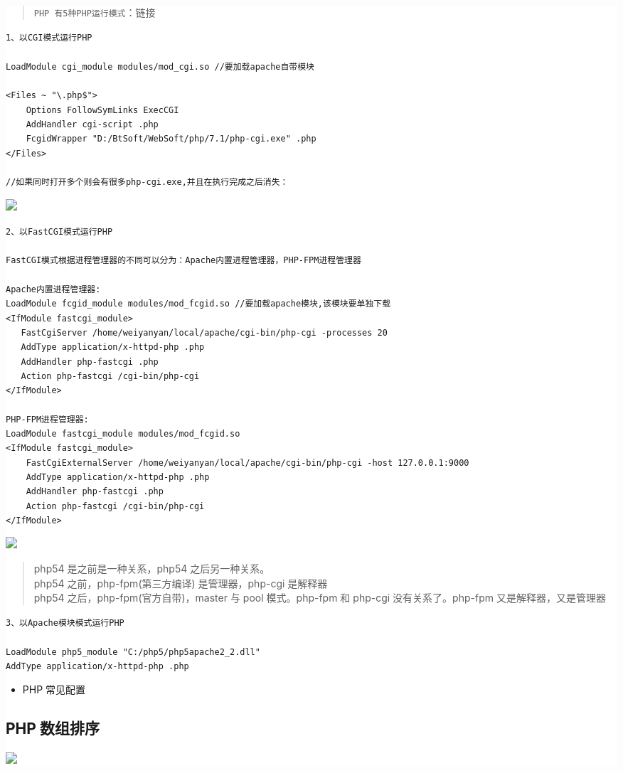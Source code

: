 > `PHP 有5种PHP运行模式`：链接

```
1、以CGI模式运行PHP

LoadModule cgi_module modules/mod_cgi.so //要加载apache自带模块

<Files ~ "\.php$">
    Options FollowSymLinks ExecCGI
    AddHandler cgi-script .php
    FcgidWrapper "D:/BtSoft/WebSoft/php/7.1/php-cgi.exe" .php
</Files>

//如果同时打开多个则会有很多php-cgi.exe,并且在执行完成之后消失：

```

![](https://mmbiz.qpic.cn/mmbiz_png/QibLP1rpwH8veiahqia8SDXdhIYHUeGu99vguyTiaj11sibZ2r8Yb3siaxGGvQXVNh0XYoxBuFqLXzwicfa4grGo66wiaw/640?wx_fmt=png)

```
2、以FastCGI模式运行PHP

FastCGI模式根据进程管理器的不同可以分为：Apache内置进程管理器，PHP-FPM进程管理器

Apache内置进程管理器:
LoadModule fcgid_module modules/mod_fcgid.so //要加载apache模块,该模块要单独下载
<IfModule fastcgi_module>
   FastCgiServer /home/weiyanyan/local/apache/cgi-bin/php-cgi -processes 20
   AddType application/x-httpd-php .php
   AddHandler php-fastcgi .php
   Action php-fastcgi /cgi-bin/php-cgi
</IfModule>

PHP-FPM进程管理器:
LoadModule fastcgi_module modules/mod_fcgid.so
<IfModule fastcgi_module>
    FastCgiExternalServer /home/weiyanyan/local/apache/cgi-bin/php-cgi -host 127.0.0.1:9000
    AddType application/x-httpd-php .php
    AddHandler php-fastcgi .php
    Action php-fastcgi /cgi-bin/php-cgi
</IfModule>

```

![](https://mmbiz.qpic.cn/mmbiz_png/QibLP1rpwH8veiahqia8SDXdhIYHUeGu99vkPAwbrO18dBfRl6riblgqOSwvnias62hWcXGdcr75YkyLkvBM4q8OsWQ/640?wx_fmt=png)

> php54 是之前是一种关系，php54 之后另一种关系。  
> php54 之前，php-fpm(第三方编译) 是管理器，php-cgi 是解释器  
> php54 之后，php-fpm(官方自带)，master 与 pool 模式。php-fpm 和 php-cgi 没有关系了。php-fpm 又是解释器，又是管理器

```
3、以Apache模块模式运行PHP

LoadModule php5_module "C:/php5/php5apache2_2.dll" 
AddType application/x-httpd-php .php

```

*   PHP 常见配置

PHP 数组排序
--------

![](https://mmbiz.qpic.cn/mmbiz_png/QibLP1rpwH8veiahqia8SDXdhIYHUeGu99vQ8icoV1fibEe8b3ZGAlEOUtIhTeW1amVxMsEAiaxMlUzf98bGlhIibZqoA/640?wx_fmt=png)
